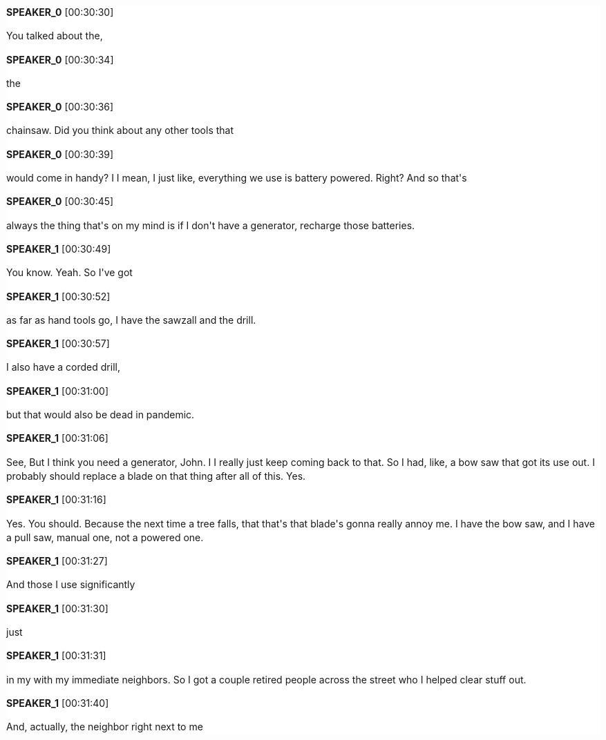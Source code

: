 **SPEAKER_0** [00:30:30]

You talked about the,

**SPEAKER_0** [00:30:34]

the

**SPEAKER_0** [00:30:36]

chainsaw. Did you think about any other tools that

**SPEAKER_0** [00:30:39]

would come in handy? I I mean, I just like, everything we use is battery powered. Right? And so that's

**SPEAKER_0** [00:30:45]

always the thing that's on my mind is if I don't have a generator, recharge those batteries.

**SPEAKER_1** [00:30:49]

You know. Yeah. So I've got

**SPEAKER_1** [00:30:52]

as far as hand tools go, I have the sawzall and the drill.

**SPEAKER_1** [00:30:57]

I also have a corded drill,

**SPEAKER_1** [00:31:00]

but that would also be dead in pandemic.

**SPEAKER_1** [00:31:06]

See, But I think you need a generator, John. I I really just keep coming back to that. So I had, like, a bow saw that got its use out. I probably should replace a blade on that thing after all of this. Yes.

**SPEAKER_1** [00:31:16]

Yes. You should. Because the next time a tree falls, that that's that blade's gonna really annoy me. I have the bow saw, and I have a pull saw, manual one, not a powered one.

**SPEAKER_1** [00:31:27]

And those I use significantly

**SPEAKER_1** [00:31:30]

just

**SPEAKER_1** [00:31:31]

in my with my immediate neighbors. So I got a couple retired people across the street who I helped clear stuff out.

**SPEAKER_1** [00:31:40]

And, actually, the neighbor right next to me
